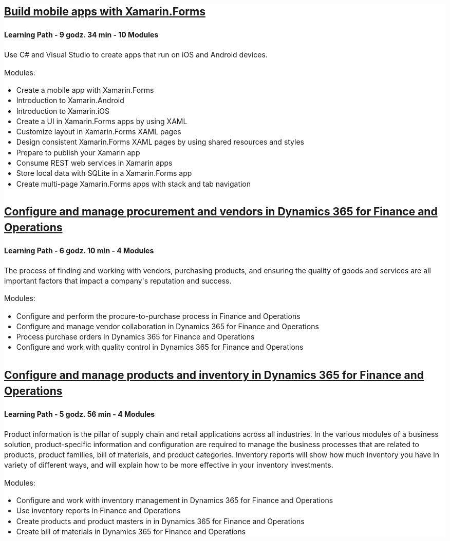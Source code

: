 ## [Build mobile apps with Xamarin.Forms](https://docs.microsoft.com/pl-pl/learn/paths/build-mobile-apps-with-xamarin-forms)
#### Learning Path - 9 godz. 34 min - 10 Modules
Use C# and Visual Studio to create apps that run on iOS and Android devices.


Modules:
- Create a mobile app with Xamarin.Forms
- Introduction to Xamarin.Android
- Introduction to Xamarin.iOS
- Create a UI in Xamarin.Forms apps by using XAML
- Customize layout in Xamarin.Forms XAML pages
- Design consistent Xamarin.Forms XAML pages by using shared resources and styles
- Prepare to publish your Xamarin app
- Consume REST web services in Xamarin apps
- Store local data with SQLite in a Xamarin.Forms app
- Create multi-page Xamarin.Forms apps with stack and tab navigation

## [Configure and manage procurement and vendors in Dynamics 365 for Finance and Operations](https://docs.microsoft.com/pl-pl/learn/paths/configure-manage-procurement-vendors-dyn365-supply-chain-mgmt)
#### Learning Path - 6 godz. 10 min - 4 Modules

The process of finding and working with vendors, purchasing products, and ensuring the quality of goods and services are all important factors that impact a company's reputation and success.


Modules:
- Configure and perform the procure-to-purchase process in Finance and Operations
- Configure and manage vendor collaboration in Dynamics 365 for Finance and Operations
- Process purchase orders in Dynamics 365 for Finance and Operations
- Configure and work with quality control in Dynamics 365 for Finance and Operations

## [Configure and manage products and inventory in Dynamics 365 for Finance and Operations](https://docs.microsoft.com/pl-pl/learn/paths/configure-manage-products-inventory-dyn365-supply-chain-mgmt)
#### Learning Path - 5 godz. 56 min - 4 Modules

Product information is the pillar of supply chain and retail applications across all industries. In the various modules of a business solution, product-specific information and configuration are required to manage the business processes that are related to products, product families, bill of materials, and product categories. Inventory reports will show how much inventory you have in variety of different ways, and will explain how to be more effective in your inventory investments.


Modules:
- Configure and work with inventory management in Dynamics 365 for Finance and Operations
- Use inventory reports in Finance and Operations
- Create products and product masters in in Dynamics 365 for Finance and Operations
- Create bill of materials in Dynamics 365 for Finance and Operations
